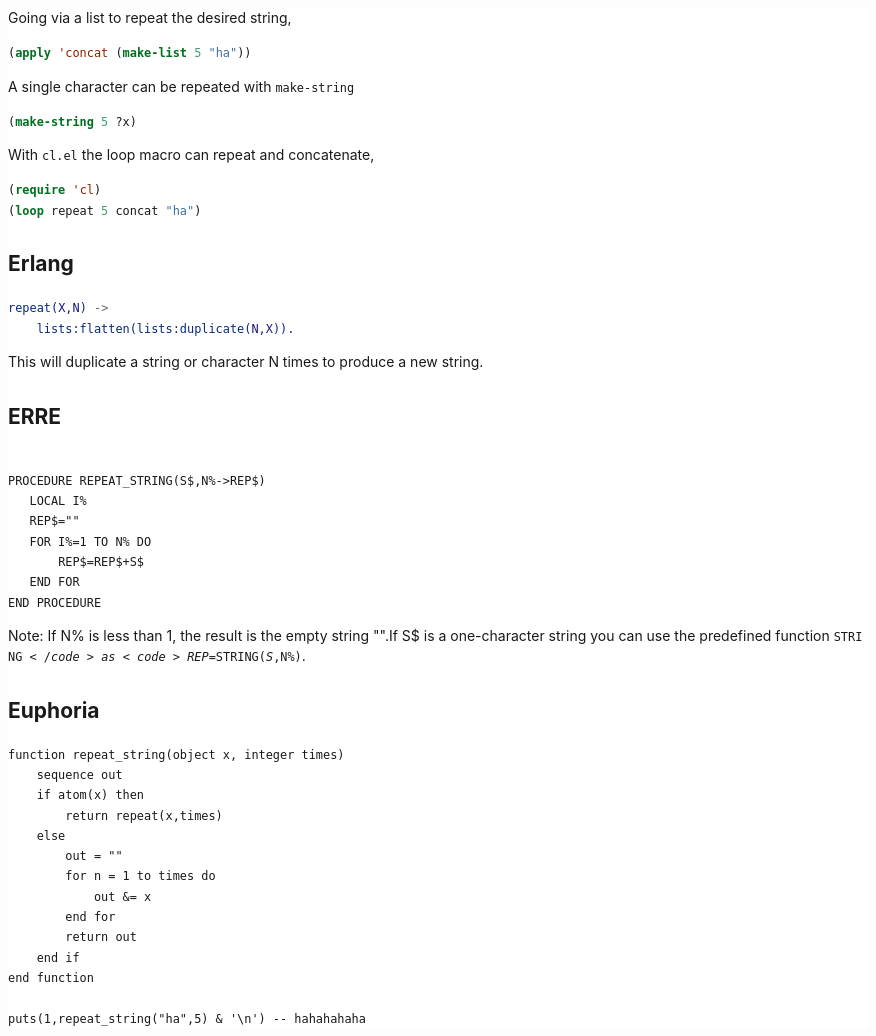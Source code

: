 Going via a list to repeat the desired string,


```lisp
(apply 'concat (make-list 5 "ha"))
```


A single character can be repeated with <code>make-string</code>


```lisp
(make-string 5 ?x)
```


With <code>cl.el</code> the loop macro can repeat and concatenate,


```lisp
(require 'cl)
(loop repeat 5 concat "ha")
```



## Erlang


```erlang
repeat(X,N) ->
    lists:flatten(lists:duplicate(N,X)).
```

This will duplicate a string or character N times to produce a new string.


## ERRE


```ERRE

PROCEDURE REPEAT_STRING(S$,N%->REP$)
   LOCAL I%
   REP$=""
   FOR I%=1 TO N% DO
       REP$=REP$+S$
   END FOR
END PROCEDURE

```

Note: If N% is less than 1, the result is the empty string "".If S$ is a one-character string
you can use the predefined function <code>STRING$</code> as <code>REP$=STRING$(S$,N%)</code>.


## Euphoria


```Euphoria
function repeat_string(object x, integer times)
    sequence out
    if atom(x) then
        return repeat(x,times)
    else
        out = ""
        for n = 1 to times do
            out &= x
        end for
        return out
    end if
end function

puts(1,repeat_string("ha",5) & '\n') -- hahahahaha
```